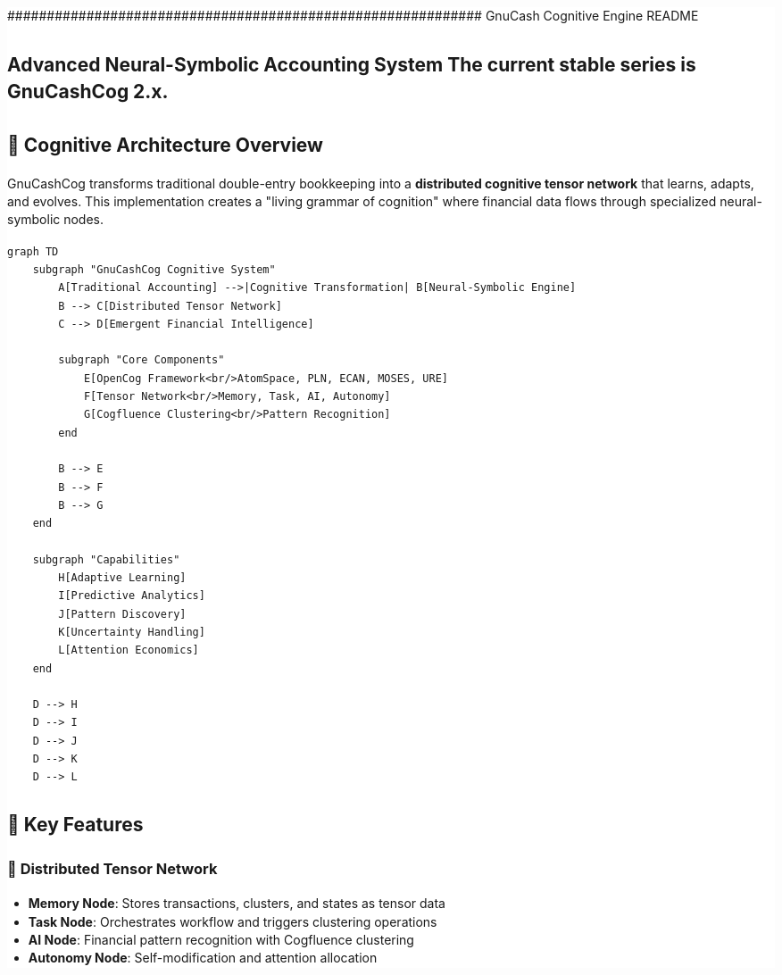 ############################################################
          GnuCash Cognitive Engine README
          
Advanced Neural-Symbolic Accounting System
The current stable series is GnuCashCog 2.x.
------------------------------------------------------------

## 🧠 Cognitive Architecture Overview

GnuCashCog transforms traditional double-entry bookkeeping into a **distributed cognitive tensor network** that learns, adapts, and evolves. This implementation creates a "living grammar of cognition" where financial data flows through specialized neural-symbolic nodes.

```mermaid
graph TD
    subgraph "GnuCashCog Cognitive System"
        A[Traditional Accounting] -->|Cognitive Transformation| B[Neural-Symbolic Engine]
        B --> C[Distributed Tensor Network]
        C --> D[Emergent Financial Intelligence]
        
        subgraph "Core Components"
            E[OpenCog Framework<br/>AtomSpace, PLN, ECAN, MOSES, URE]
            F[Tensor Network<br/>Memory, Task, AI, Autonomy]
            G[Cogfluence Clustering<br/>Pattern Recognition]
        end
        
        B --> E
        B --> F
        B --> G
    end
    
    subgraph "Capabilities"
        H[Adaptive Learning]
        I[Predictive Analytics]
        J[Pattern Discovery]
        K[Uncertainty Handling]
        L[Attention Economics]
    end
    
    D --> H
    D --> I
    D --> J
    D --> K
    D --> L
```

## 🎯 Key Features

### 🔮 **Distributed Tensor Network**
- **Memory Node**: Stores transactions, clusters, and states as tensor data
- **Task Node**: Orchestrates workflow and triggers clustering operations  
- **AI Node**: Financial pattern recognition with Cogfluence clustering
- **Autonomy Node**: Self-modification and attention allocation
